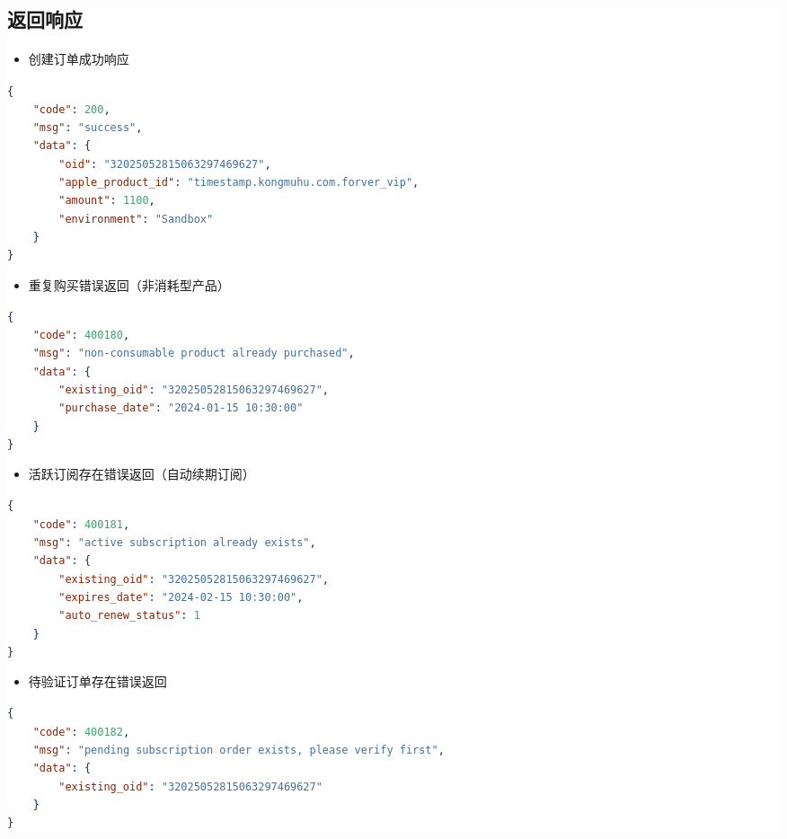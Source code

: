 <a name="section-5"></a>
## 返回响应

- 创建订单成功响应

```json
{
    "code": 200,
    "msg": "success",
    "data": {
        "oid": "32025052815063297469627",
        "apple_product_id": "timestamp.kongmuhu.com.forver_vip",
        "amount": 1100,
        "environment": "Sandbox"
    }
}
```

- 重复购买错误返回（非消耗型产品）

```json
{
    "code": 400180,
    "msg": "non-consumable product already purchased",
    "data": {
        "existing_oid": "32025052815063297469627",
        "purchase_date": "2024-01-15 10:30:00"
    }
}
```

- 活跃订阅存在错误返回（自动续期订阅）

```json
{
    "code": 400181,
    "msg": "active subscription already exists",
    "data": {
        "existing_oid": "32025052815063297469627",
        "expires_date": "2024-02-15 10:30:00",
        "auto_renew_status": 1
    }
}
```

- 待验证订单存在错误返回

```json
{
    "code": 400182,
    "msg": "pending subscription order exists, please verify first",
    "data": {
        "existing_oid": "32025052815063297469627"
    }
}
```
